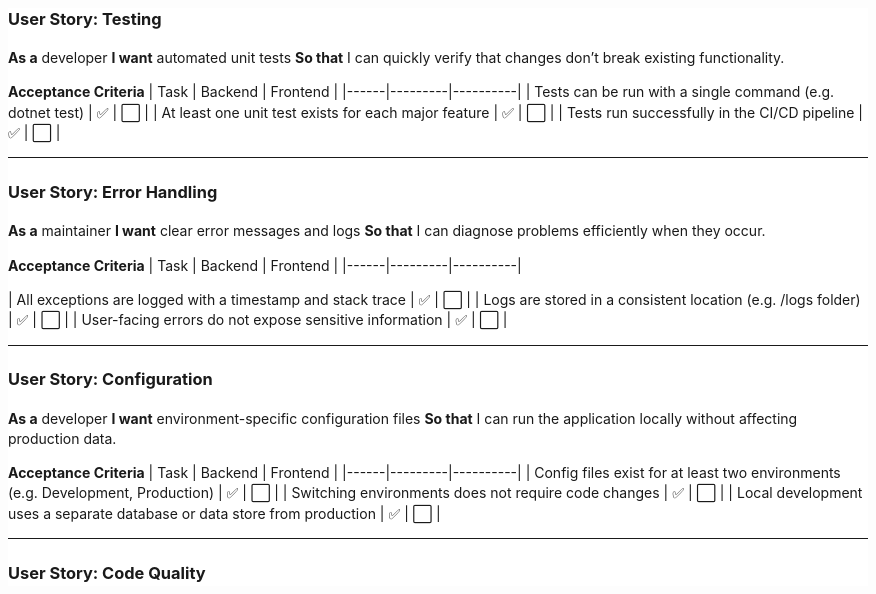 ### User Story: Testing

**As a** developer
**I want** automated unit tests
**So that** I can quickly verify that changes don’t break existing functionality.

**Acceptance Criteria**
| Task | Backend | Frontend |
|------|---------|----------|
| Tests can be run with a single command (e.g. dotnet test) | ✅ | ⬜ |
| At least one unit test exists for each major feature | ✅ | ⬜ |
| Tests run successfully in the CI/CD pipeline | ✅ | ⬜ |

---

### User Story: Error Handling

**As a** maintainer
**I want** clear error messages and logs
**So that** I can diagnose problems efficiently when they occur.

**Acceptance Criteria**
| Task | Backend | Frontend |
|------|---------|----------|

| All exceptions are logged with a timestamp and stack trace | ✅ | ⬜ |
| Logs are stored in a consistent location (e.g. /logs folder) | ✅ | ⬜ |
| User-facing errors do not expose sensitive information | ✅ | ⬜ |

---

### User Story: Configuration

**As a** developer
**I want** environment-specific configuration files
**So that** I can run the application locally without affecting production data.

**Acceptance Criteria**
| Task | Backend | Frontend |
|------|---------|----------|
| Config files exist for at least two environments (e.g. Development, Production) | ✅ | ⬜ |
| Switching environments does not require code changes | ✅ | ⬜ |
| Local development uses a separate database or data store from production | ✅ | ⬜ |

---

### User Story: Code Quality

